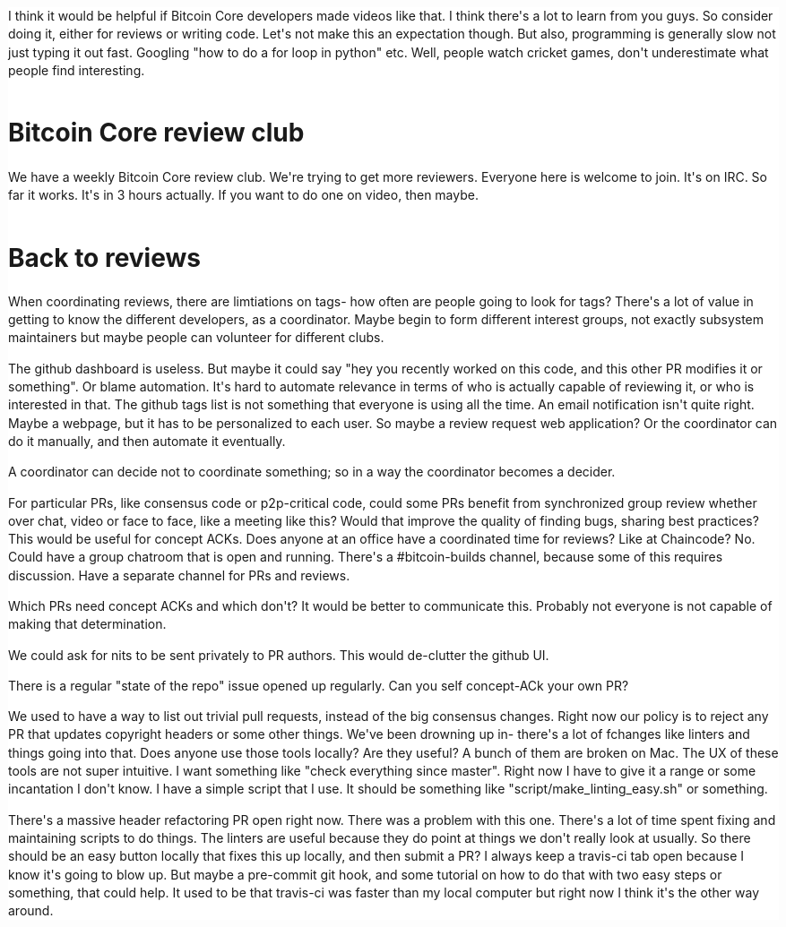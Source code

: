 I think it would be helpful if Bitcoin Core developers made videos like that. I think there's a lot to learn from you guys. So consider doing it, either for reviews or writing code. Let's not make this an expectation though. But also, programming is generally slow not just typing it out fast. Googling "how to do a for loop in python" etc. Well, people watch cricket games, don't underestimate what people find interesting.

# Bitcoin Core review club

We have a weekly Bitcoin Core review club. We're trying to get more reviewers. Everyone here is welcome to join. It's on IRC. So far it works. It's in 3 hours actually. If you want to do one on video, then maybe.

# Back to reviews

When coordinating reviews, there are limtiations on tags- how often are people going to look for tags? There's a lot of value in getting to know the different developers, as a coordinator. Maybe begin to form different interest groups, not exactly subsystem maintainers but maybe people can volunteer for different clubs.

The github dashboard is useless. But maybe it could say "hey you recently worked on this code, and this other PR modifies it or something". Or blame automation. It's hard to automate relevance in terms of who is actually capable of reviewing it, or who is interested in that. The github tags list is not something that everyone is using all the time. An email notification isn't quite right. Maybe a webpage, but it has to be personalized to each user. So maybe a review request web application? Or the coordinator can do it manually, and then automate it eventually.

A coordinator can decide not to coordinate something; so in a way the coordinator becomes a decider.

For particular PRs, like consensus code or p2p-critical code, could some PRs benefit from synchronized group review whether over chat, video or face to face, like a meeting like this? Would that improve the quality of finding bugs, sharing best practices? This would be useful for concept ACKs. Does anyone at an office have a coordinated time for reviews? Like at Chaincode? No.  Could have a group chatroom that is open and running. There's a #bitcoin-builds channel, because some of this requires discussion. Have a separate channel for PRs and reviews.

Which PRs need concept ACKs and which don't? It would be better to communicate this. Probably not everyone is not capable of making that determination.

We could ask for nits to be sent privately to PR authors. This would de-clutter the github UI.

There is a regular "state of the repo" issue opened up regularly. Can you self concept-ACk your own PR?

We used to have a way to list out trivial pull requests, instead of the big consensus changes. Right now our policy is to reject any PR that updates copyright headers or some other things. We've been drowning up in- there's a lot of fchanges like linters and things going into that. Does anyone use those tools locally? Are they useful? A bunch of them are broken on Mac. The UX of these tools are not super intuitive. I want something like "check everything since master". Right now I have to give it a range or some incantation I don't know. I have a simple script that I use. It should be something like "script/make\_linting\_easy.sh" or something.

There's a massive header refactoring PR open right now. There was a problem with this one. There's a lot of time spent fixing and maintaining scripts to do things. The linters are useful because they do point at things we don't really look at usually. So there should be an easy button locally that fixes this up locally, and then submit a PR? I always keep a travis-ci tab open because I know it's going to blow up. But maybe a pre-commit git hook, and some tutorial on how to do that with two easy steps or something, that could help. It used to be that travis-ci was faster than my local computer but right now I think it's the other way around.
